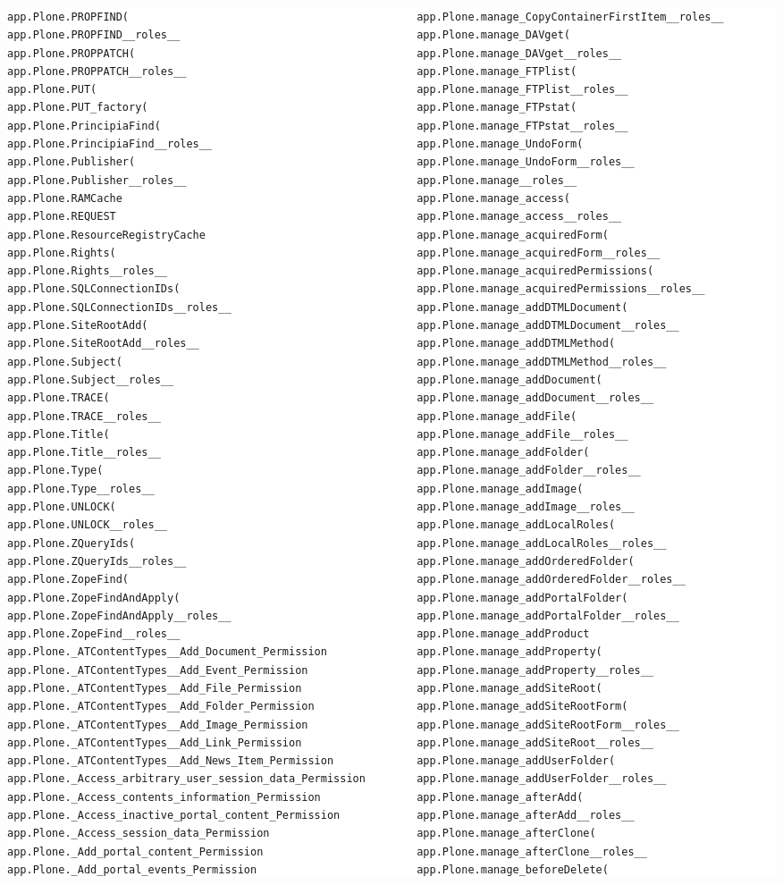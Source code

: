     app.Plone.PROPFIND(                                             app.Plone.manage_CopyContainerFirstItem__roles__
    app.Plone.PROPFIND__roles__                                     app.Plone.manage_DAVget(
    app.Plone.PROPPATCH(                                            app.Plone.manage_DAVget__roles__
    app.Plone.PROPPATCH__roles__                                    app.Plone.manage_FTPlist(
    app.Plone.PUT(                                                  app.Plone.manage_FTPlist__roles__
    app.Plone.PUT_factory(                                          app.Plone.manage_FTPstat(
    app.Plone.PrincipiaFind(                                        app.Plone.manage_FTPstat__roles__
    app.Plone.PrincipiaFind__roles__                                app.Plone.manage_UndoForm(
    app.Plone.Publisher(                                            app.Plone.manage_UndoForm__roles__
    app.Plone.Publisher__roles__                                    app.Plone.manage__roles__
    app.Plone.RAMCache                                              app.Plone.manage_access(
    app.Plone.REQUEST                                               app.Plone.manage_access__roles__
    app.Plone.ResourceRegistryCache                                 app.Plone.manage_acquiredForm(
    app.Plone.Rights(                                               app.Plone.manage_acquiredForm__roles__
    app.Plone.Rights__roles__                                       app.Plone.manage_acquiredPermissions(
    app.Plone.SQLConnectionIDs(                                     app.Plone.manage_acquiredPermissions__roles__
    app.Plone.SQLConnectionIDs__roles__                             app.Plone.manage_addDTMLDocument(
    app.Plone.SiteRootAdd(                                          app.Plone.manage_addDTMLDocument__roles__
    app.Plone.SiteRootAdd__roles__                                  app.Plone.manage_addDTMLMethod(
    app.Plone.Subject(                                              app.Plone.manage_addDTMLMethod__roles__
    app.Plone.Subject__roles__                                      app.Plone.manage_addDocument(
    app.Plone.TRACE(                                                app.Plone.manage_addDocument__roles__
    app.Plone.TRACE__roles__                                        app.Plone.manage_addFile(
    app.Plone.Title(                                                app.Plone.manage_addFile__roles__
    app.Plone.Title__roles__                                        app.Plone.manage_addFolder(
    app.Plone.Type(                                                 app.Plone.manage_addFolder__roles__
    app.Plone.Type__roles__                                         app.Plone.manage_addImage(
    app.Plone.UNLOCK(                                               app.Plone.manage_addImage__roles__
    app.Plone.UNLOCK__roles__                                       app.Plone.manage_addLocalRoles(
    app.Plone.ZQueryIds(                                            app.Plone.manage_addLocalRoles__roles__
    app.Plone.ZQueryIds__roles__                                    app.Plone.manage_addOrderedFolder(
    app.Plone.ZopeFind(                                             app.Plone.manage_addOrderedFolder__roles__
    app.Plone.ZopeFindAndApply(                                     app.Plone.manage_addPortalFolder(
    app.Plone.ZopeFindAndApply__roles__                             app.Plone.manage_addPortalFolder__roles__
    app.Plone.ZopeFind__roles__                                     app.Plone.manage_addProduct
    app.Plone._ATContentTypes__Add_Document_Permission              app.Plone.manage_addProperty(
    app.Plone._ATContentTypes__Add_Event_Permission                 app.Plone.manage_addProperty__roles__
    app.Plone._ATContentTypes__Add_File_Permission                  app.Plone.manage_addSiteRoot(
    app.Plone._ATContentTypes__Add_Folder_Permission                app.Plone.manage_addSiteRootForm(
    app.Plone._ATContentTypes__Add_Image_Permission                 app.Plone.manage_addSiteRootForm__roles__
    app.Plone._ATContentTypes__Add_Link_Permission                  app.Plone.manage_addSiteRoot__roles__
    app.Plone._ATContentTypes__Add_News_Item_Permission             app.Plone.manage_addUserFolder(
    app.Plone._Access_arbitrary_user_session_data_Permission        app.Plone.manage_addUserFolder__roles__
    app.Plone._Access_contents_information_Permission               app.Plone.manage_afterAdd(
    app.Plone._Access_inactive_portal_content_Permission            app.Plone.manage_afterAdd__roles__
    app.Plone._Access_session_data_Permission                       app.Plone.manage_afterClone(
    app.Plone._Add_portal_content_Permission                        app.Plone.manage_afterClone__roles__
    app.Plone._Add_portal_events_Permission                         app.Plone.manage_beforeDelete(